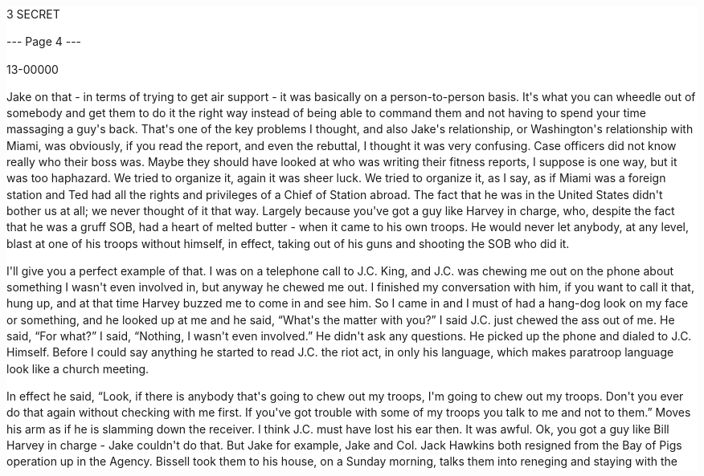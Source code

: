 3
SECRET

--- Page 4 ---

13-00000

Jake on that - in terms of trying to get air support -
it was basically on a person-to-person basis. It's
what you can wheedle out of somebody and get them to do
it the right way instead of being able to command them
and not having to spend your time massaging a guy's
back. That's one of the key problems I thought, and
also Jake's relationship, or Washington's relationship
with Miami, was obviously, if you read the report, and
even the rebuttal, I thought it was very confusing.
Case officers did not know really who their boss was.
Maybe they should have looked at who was writing their
fitness reports, I suppose is one way, but it was too
haphazard. We tried to organize it, again it was sheer
luck. We tried to organize it, as I say, as if Miami
was a foreign station and Ted had all the rights and
privileges of a Chief of Station abroad. The fact that
he was in the United States didn't bother us at all; we
never thought of it that way. Largely because you've
got a guy like Harvey in charge, who, despite the fact
that he was a gruff SOB, had a heart of melted butter -
when it came to his own troops. He would never let
anybody, at any level, blast at one of his troops
without himself, in effect, taking out of his guns and
shooting the SOB who did it.

I'll give you a perfect example of that. I was on a
telephone call to J.C. King, and J.C. was chewing me
out on the phone about something I wasn't even involved
in, but anyway he chewed me out. I finished my
conversation with him, if you want to call it that,
hung up, and at that time Harvey buzzed me to come in
and see him. So I came in and I must of had a hang-dog
look on my face or something, and he looked up at me
and he said, “What's the matter with you?” I said J.C.
just chewed the ass out of me. He said, “For what?” I
said, “Nothing, I wasn't even involved.” He didn't ask
any questions. He picked up the phone and dialed to
J.C. Himself. Before I could say anything he started
to read J.C. the riot act, in only his language, which
makes paratroop language look like a church meeting.

In effect he said, “Look, if there is anybody that's
going to chew out my troops, I'm going to chew out my
troops. Don't you ever do that again without checking
with me first. If you've got trouble with some of my
troops you talk to me and not to them.” Moves his arm
as if he is slamming down the receiver. I think J.C.
must have lost his ear then. It was awful. Ok, you
got a guy like Bill Harvey in charge - Jake couldn't do
that. But Jake for example, Jake and Col. Jack Hawkins
both resigned from the Bay of Pigs operation up in the
Agency. Bissell took them to his house, on a Sunday
morning, talks them into reneging and staying with the
